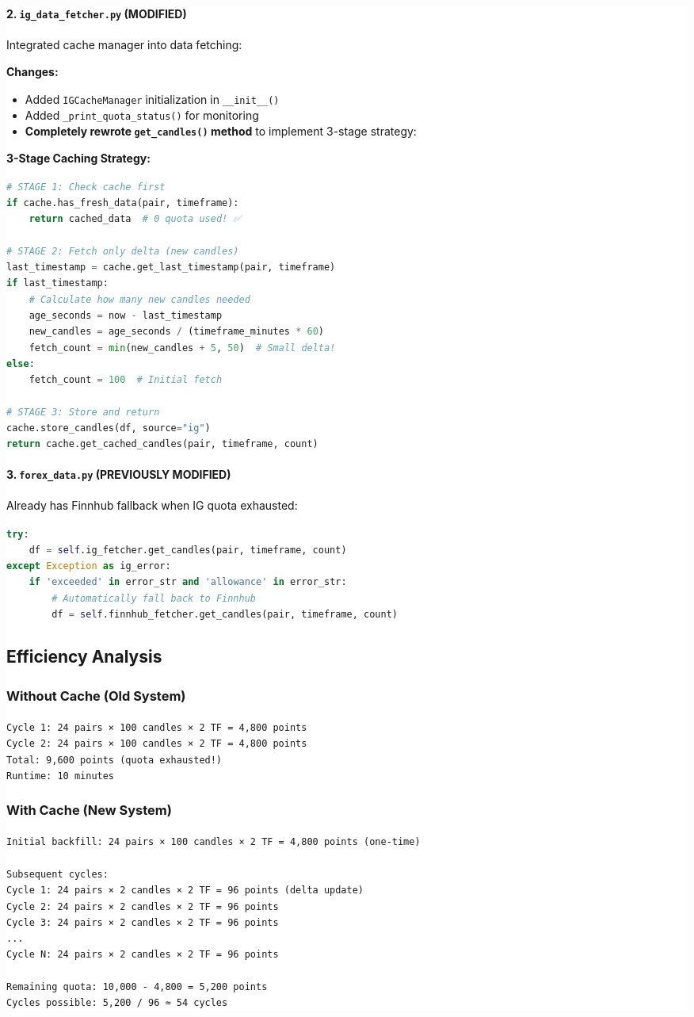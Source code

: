 #### 2. `ig_data_fetcher.py` (MODIFIED)
Integrated cache manager into data fetching:

**Changes:**
- Added `IGCacheManager` initialization in `__init__()`
- Added `_print_quota_status()` for monitoring
- **Completely rewrote `get_candles()` method** to implement 3-stage strategy:

**3-Stage Caching Strategy:**

```python
# STAGE 1: Check cache first
if cache.has_fresh_data(pair, timeframe):
    return cached_data  # 0 quota used! ✅

# STAGE 2: Fetch only delta (new candles)
last_timestamp = cache.get_last_timestamp(pair, timeframe)
if last_timestamp:
    # Calculate how many new candles needed
    age_seconds = now - last_timestamp
    new_candles = age_seconds / (timeframe_minutes * 60)
    fetch_count = min(new_candles + 5, 50)  # Small delta!
else:
    fetch_count = 100  # Initial fetch

# STAGE 3: Store and return
cache.store_candles(df, source="ig")
return cache.get_cached_candles(pair, timeframe, count)
```

#### 3. `forex_data.py` (PREVIOUSLY MODIFIED)
Already has Finnhub fallback when IG quota exhausted:

```python
try:
    df = self.ig_fetcher.get_candles(pair, timeframe, count)
except Exception as ig_error:
    if 'exceeded' in error_str and 'allowance' in error_str:
        # Automatically fall back to Finnhub
        df = self.finnhub_fetcher.get_candles(pair, timeframe, count)
```

## Efficiency Analysis

### Without Cache (Old System)
```
Cycle 1: 24 pairs × 100 candles × 2 TF = 4,800 points
Cycle 2: 24 pairs × 100 candles × 2 TF = 4,800 points
Total: 9,600 points (quota exhausted!)
Runtime: 10 minutes
```

### With Cache (New System)
```
Initial backfill: 24 pairs × 100 candles × 2 TF = 4,800 points (one-time)

Subsequent cycles:
Cycle 1: 24 pairs × 2 candles × 2 TF = 96 points (delta update)
Cycle 2: 24 pairs × 2 candles × 2 TF = 96 points
Cycle 3: 24 pairs × 2 candles × 2 TF = 96 points
...
Cycle N: 24 pairs × 2 candles × 2 TF = 96 points

Remaining quota: 10,000 - 4,800 = 5,200 points
Cycles possible: 5,200 / 96 ≈ 54 cycles
```